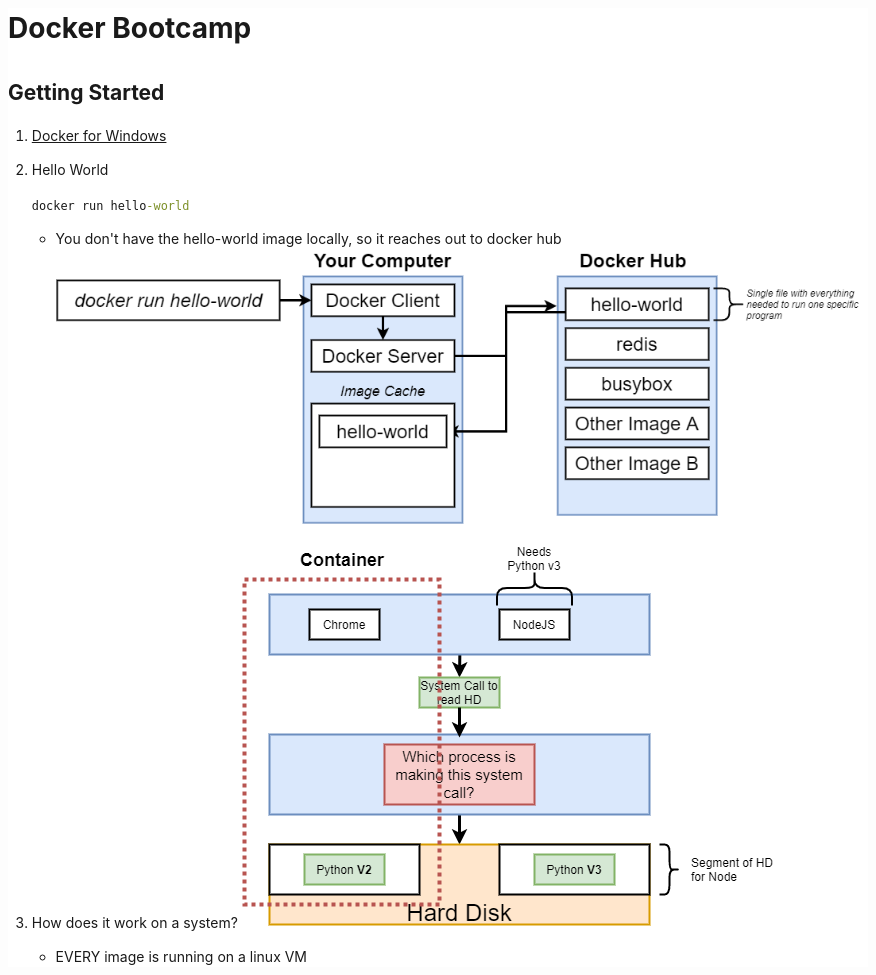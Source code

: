 # Docker Bootcamp

## Getting Started

1. [Docker for Windows](https://docs.docker.com/docker-for-windows/install/)
1. Hello World
   ```cmd
   docker run hello-world
   ```
   - You don't have the hello-world image locally, so it reaches out to docker hub
     ![](images/docker-eco.png)
1. How does it work on a system?
   ![](images/docker-def.png)

   - EVERY image is running on a linux VM

